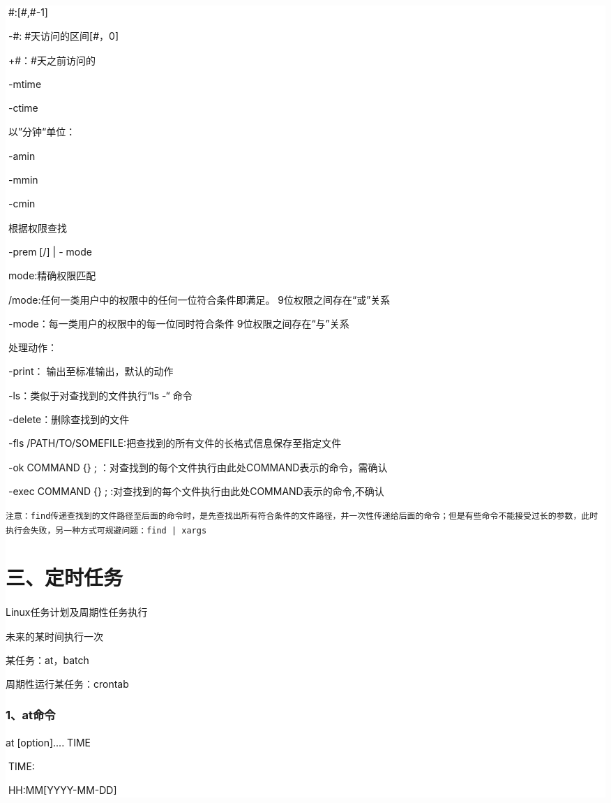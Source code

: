 ​                               \#:[#,#-1]

​                              -#: #天访问的区间[#，0]

​                             +#：#天之前访问的

​                        -mtime

​                        -ctime

​                以”分钟“单位：

​                         -amin

​                        -mmin

​                        -cmin

​               根据权限查找

​                   -prem [/] | - mode

​                   mode:精确权限匹配

​                  /mode:任何一类用户中的权限中的任何一位符合条件即满足。 9位权限之间存在“或”关系    

​                 -mode：每一类用户的权限中的每一位同时符合条件 9位权限之间存在“与”关系    

​             处理动作：

​                   -print： 输出至标准输出，默认的动作

​                   -ls：类似于对查找到的文件执行“ls -“ 命令

​                  -delete：删除查找到的文件

​                  -fls /PATH/TO/SOMEFILE:把查找到的所有文件的长格式信息保存至指定文件

​                  -ok COMMAND {} \; ：对查找到的每个文件执行由此处COMMAND表示的命令，需确认

​                  -exec  COMMAND {} \; :对查找到的每个文件执行由此处COMMAND表示的命令,不确认

 	注意：find传递查找到的文件路径至后面的命令时，是先查找出所有符合条件的文件路径，并一次性传递给后面的命令；但是有些命令不能接受过长的参数，此时执行会失败，另一种方式可规避问题：find | xargs

# 三、定时任务

Linux任务计划及周期性任务执行

未来的某时间执行一次

某任务：at，batch

周期性运行某任务：crontab

### 1、at命令

 at  [option].... TIME

​          TIME:

​             HH:MM[YYYY-MM-DD]
